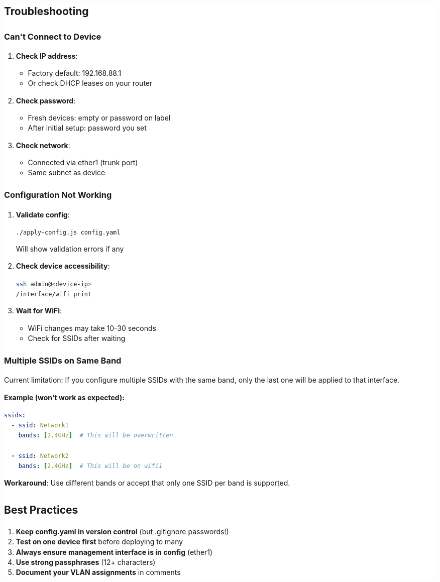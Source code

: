 ## Troubleshooting

### Can't Connect to Device

1. **Check IP address**:
   - Factory default: 192.168.88.1
   - Or check DHCP leases on your router

2. **Check password**:
   - Fresh devices: empty or password on label
   - After initial setup: password you set

3. **Check network**:
   - Connected via ether1 (trunk port)
   - Same subnet as device

### Configuration Not Working

1. **Validate config**:
   ```bash
   ./apply-config.js config.yaml
   ```
   Will show validation errors if any

2. **Check device accessibility**:
   ```bash
   ssh admin@<device-ip>
   /interface/wifi print
   ```

3. **Wait for WiFi**:
   - WiFi changes may take 10-30 seconds
   - Check for SSIDs after waiting

### Multiple SSIDs on Same Band

Current limitation: If you configure multiple SSIDs with the same band, only the last one will be applied to that interface.

**Example (won't work as expected):**
```yaml
ssids:
  - ssid: Network1
    bands: [2.4GHz]  # This will be overwritten

  - ssid: Network2
    bands: [2.4GHz]  # This will be on wifi1
```

**Workaround**: Use different bands or accept that only one SSID per band is supported.

## Best Practices

1. **Keep config.yaml in version control** (but .gitignore passwords!)
2. **Test on one device first** before deploying to many
3. **Always ensure management interface is in config** (ether1)
4. **Use strong passphrases** (12+ characters)
5. **Document your VLAN assignments** in comments
